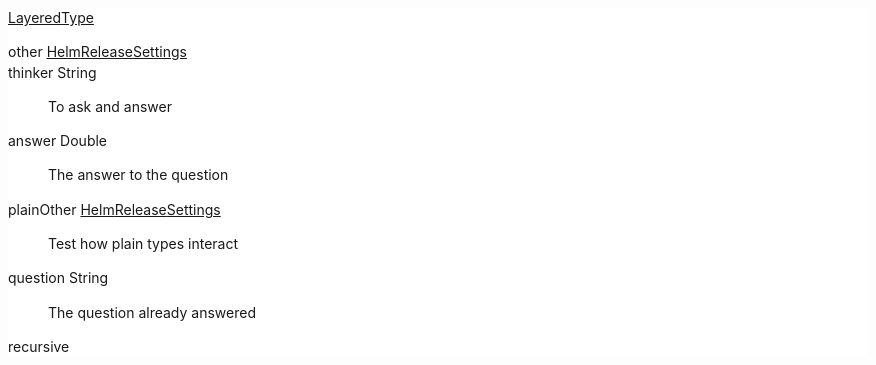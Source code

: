 </span>
        <span class="property-indicator"></span>
        <span class="property-type"><a href="#layeredtype">Layered<wbr>Type</a></span>
    </dt>
    <dd></dd></dl>
</pulumi-choosable>
</div>

<div>
<pulumi-choosable type="language" values="java">
<dl class="resources-properties"><dt class="property-required"
            title="Required">
        <span id="other_java">
<a data-swiftype-name="resource-property" data-swiftype-type="text" href="#other_java" style="color: inherit; text-decoration: inherit;">other</a>
</span>
        <span class="property-indicator"></span>
        <span class="property-type"><a href="#helmreleasesettings">Helm<wbr>Release<wbr>Settings</a></span>
    </dt>
    <dd></dd><dt class="property-required"
            title="Required">
        <span id="thinker_java">
<a data-swiftype-name="resource-property" data-swiftype-type="text" href="#thinker_java" style="color: inherit; text-decoration: inherit;">thinker</a>
</span>
        <span class="property-indicator"></span>
        <span class="property-type">String</span>
    </dt>
    <dd><p>To ask and answer</p>
</dd><dt class="property-optional"
            title="Optional">
        <span id="answer_java">
<a data-swiftype-name="resource-property" data-swiftype-type="text" href="#answer_java" style="color: inherit; text-decoration: inherit;">answer</a>
</span>
        <span class="property-indicator"></span>
        <span class="property-type">Double</span>
    </dt>
    <dd><p>The answer to the question</p>
</dd><dt class="property-optional"
            title="Optional">
        <span id="plainother_java">
<a data-swiftype-name="resource-property" data-swiftype-type="text" href="#plainother_java" style="color: inherit; text-decoration: inherit;">plain<wbr>Other</a>
</span>
        <span class="property-indicator"></span>
        <span class="property-type"><a href="#helmreleasesettings">Helm<wbr>Release<wbr>Settings</a></span>
    </dt>
    <dd><p>Test how plain types interact</p>
</dd><dt class="property-optional"
            title="Optional">
        <span id="question_java">
<a data-swiftype-name="resource-property" data-swiftype-type="text" href="#question_java" style="color: inherit; text-decoration: inherit;">question</a>
</span>
        <span class="property-indicator"></span>
        <span class="property-type">String</span>
    </dt>
    <dd><p>The question already answered</p>
</dd><dt class="property-optional"
            title="Optional">
        <span id="recursive_java">
<a data-swiftype-name="resource-property" data-swiftype-type="text" href="#recursive_java" style="color: inherit; text-decoration: inherit;">recursive</a>